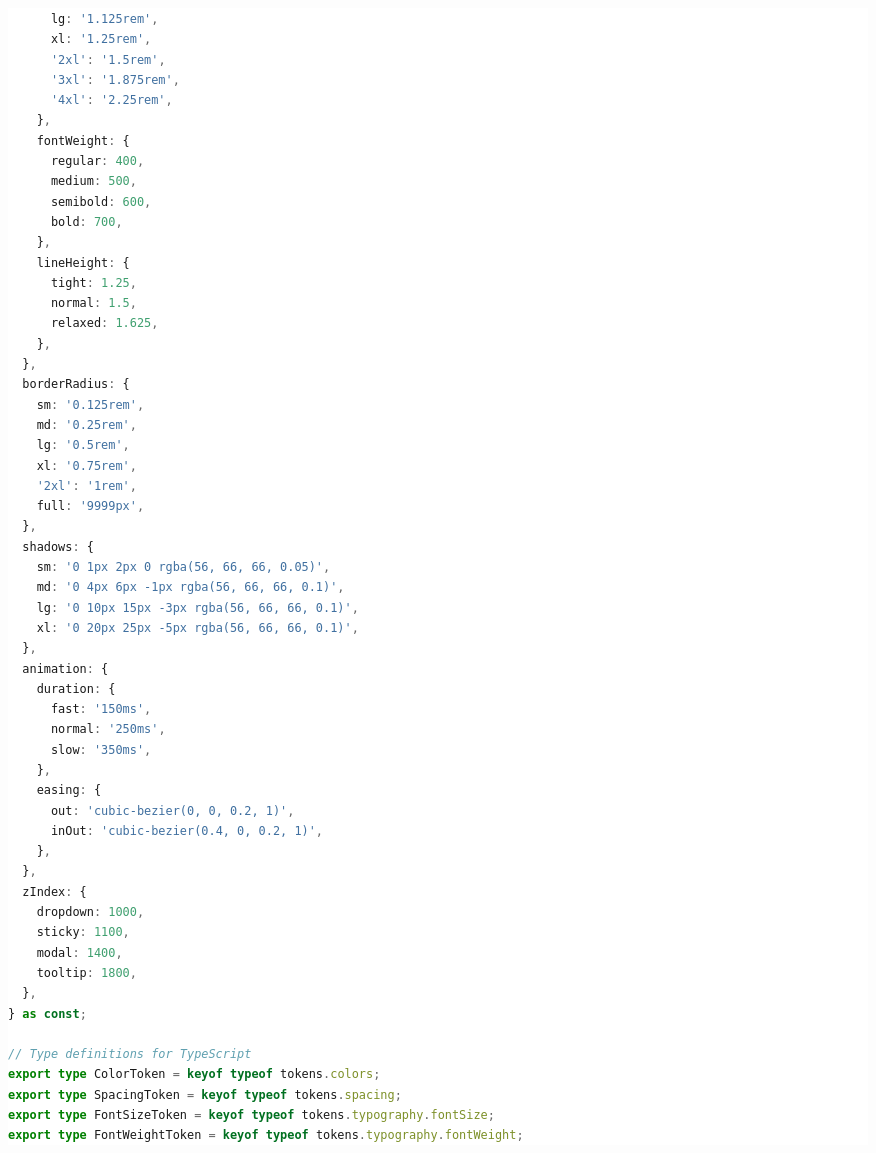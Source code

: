 ```typescript
      lg: '1.125rem',
      xl: '1.25rem',
      '2xl': '1.5rem',
      '3xl': '1.875rem',
      '4xl': '2.25rem',
    },
    fontWeight: {
      regular: 400,
      medium: 500,
      semibold: 600,
      bold: 700,
    },
    lineHeight: {
      tight: 1.25,
      normal: 1.5,
      relaxed: 1.625,
    },
  },
  borderRadius: {
    sm: '0.125rem',
    md: '0.25rem',
    lg: '0.5rem',
    xl: '0.75rem',
    '2xl': '1rem',
    full: '9999px',
  },
  shadows: {
    sm: '0 1px 2px 0 rgba(56, 66, 66, 0.05)',
    md: '0 4px 6px -1px rgba(56, 66, 66, 0.1)',
    lg: '0 10px 15px -3px rgba(56, 66, 66, 0.1)',
    xl: '0 20px 25px -5px rgba(56, 66, 66, 0.1)',
  },
  animation: {
    duration: {
      fast: '150ms',
      normal: '250ms',
      slow: '350ms',
    },
    easing: {
      out: 'cubic-bezier(0, 0, 0.2, 1)',
      inOut: 'cubic-bezier(0.4, 0, 0.2, 1)',
    },
  },
  zIndex: {
    dropdown: 1000,
    sticky: 1100,
    modal: 1400,
    tooltip: 1800,
  },
} as const;

// Type definitions for TypeScript
export type ColorToken = keyof typeof tokens.colors;
export type SpacingToken = keyof typeof tokens.spacing;
export type FontSizeToken = keyof typeof tokens.typography.fontSize;
export type FontWeightToken = keyof typeof tokens.typography.fontWeight;
```
